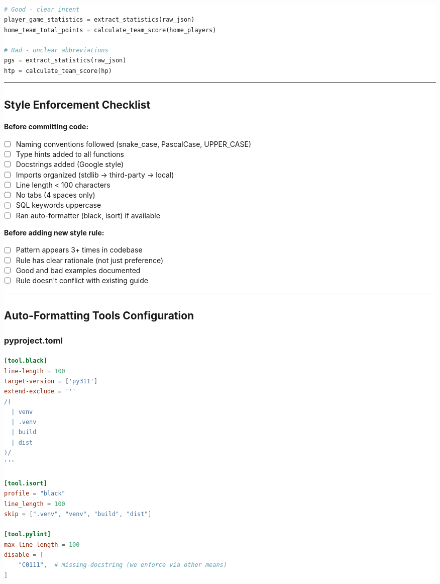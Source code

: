 ```python
# Good - clear intent
player_game_statistics = extract_statistics(raw_json)
home_team_total_points = calculate_team_score(home_players)

# Bad - unclear abbreviations
pgs = extract_statistics(raw_json)
htp = calculate_team_score(hp)
```

---

## Style Enforcement Checklist

**Before committing code:**
- [ ] Naming conventions followed (snake_case, PascalCase, UPPER_CASE)
- [ ] Type hints added to all functions
- [ ] Docstrings added (Google style)
- [ ] Imports organized (stdlib → third-party → local)
- [ ] Line length < 100 characters
- [ ] No tabs (4 spaces only)
- [ ] SQL keywords uppercase
- [ ] Ran auto-formatter (black, isort) if available

**Before adding new style rule:**
- [ ] Pattern appears 3+ times in codebase
- [ ] Rule has clear rationale (not just preference)
- [ ] Good and bad examples documented
- [ ] Rule doesn't conflict with existing guide

---

## Auto-Formatting Tools Configuration

### pyproject.toml
```toml
[tool.black]
line-length = 100
target-version = ['py311']
extend-exclude = '''
/(
  | venv
  | .venv
  | build
  | dist
)/
'''

[tool.isort]
profile = "black"
line_length = 100
skip = [".venv", "venv", "build", "dist"]

[tool.pylint]
max-line-length = 100
disable = [
    "C0111",  # missing-docstring (we enforce via other means)
]
```
